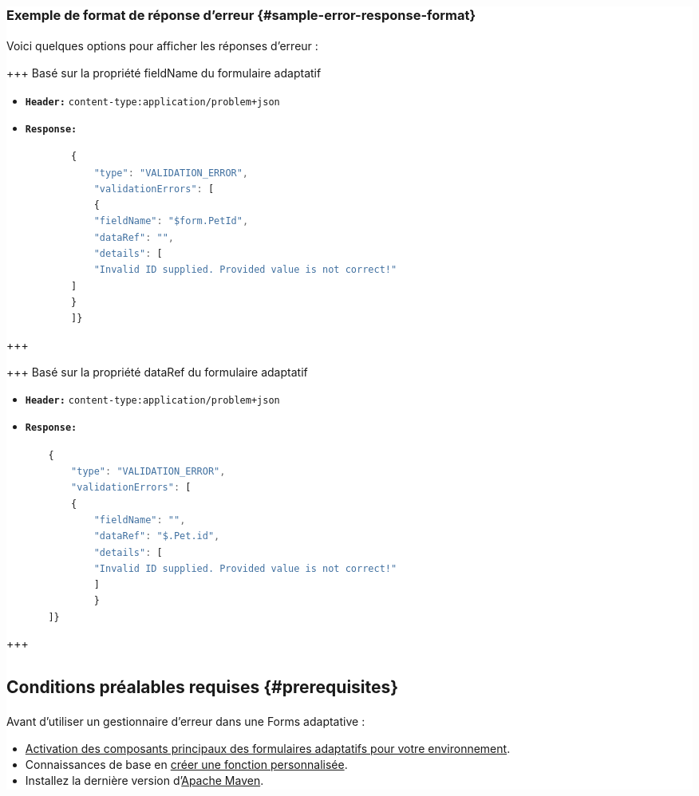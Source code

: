 ### Exemple de format de réponse d’erreur {#sample-error-response-format}

Voici quelques options pour afficher les réponses d’erreur :

+++  Basé sur la propriété fieldName du formulaire adaptatif


* **`Header:`** `content-type:application/problem+json`
* **`Response:`**

  ```javascript
          {
              "type": "VALIDATION_ERROR",
              "validationErrors": [
              {
              "fieldName": "$form.PetId",
              "dataRef": "",
              "details": [
              "Invalid ID supplied. Provided value is not correct!"
          ]
          }
          ]}
  ```


+++


+++ Basé sur la propriété dataRef du formulaire adaptatif

* **`Header:`** `content-type:application/problem+json`
* **`Response:`**

  ```javascript
      {
          "type": "VALIDATION_ERROR",
          "validationErrors": [
          {
              "fieldName": "",
              "dataRef": "$.Pet.id",
              "details": [
              "Invalid ID supplied. Provided value is not correct!"
              ]
              }
      ]}
  ```

+++

## Conditions préalables requises {#prerequisites}

Avant d’utiliser un gestionnaire d’erreur dans une Forms adaptative :

* [Activation des composants principaux des formulaires adaptatifs pour votre environnement](enable-adaptive-forms-core-components.md).
* Connaissances de base en [créer une fonction personnalisée](https://experienceleague.adobe.com/docs/experience-manager-learn/forms/adaptive-forms/custom-functions-aem-forms.html?lang=en#:~:text=AEM%20Forms%206.5%20introduced%20the,use%20them%20across%20multiple%20forms.).
* Installez la dernière version d’[Apache Maven](https://maven.apache.org/download.cgi).
